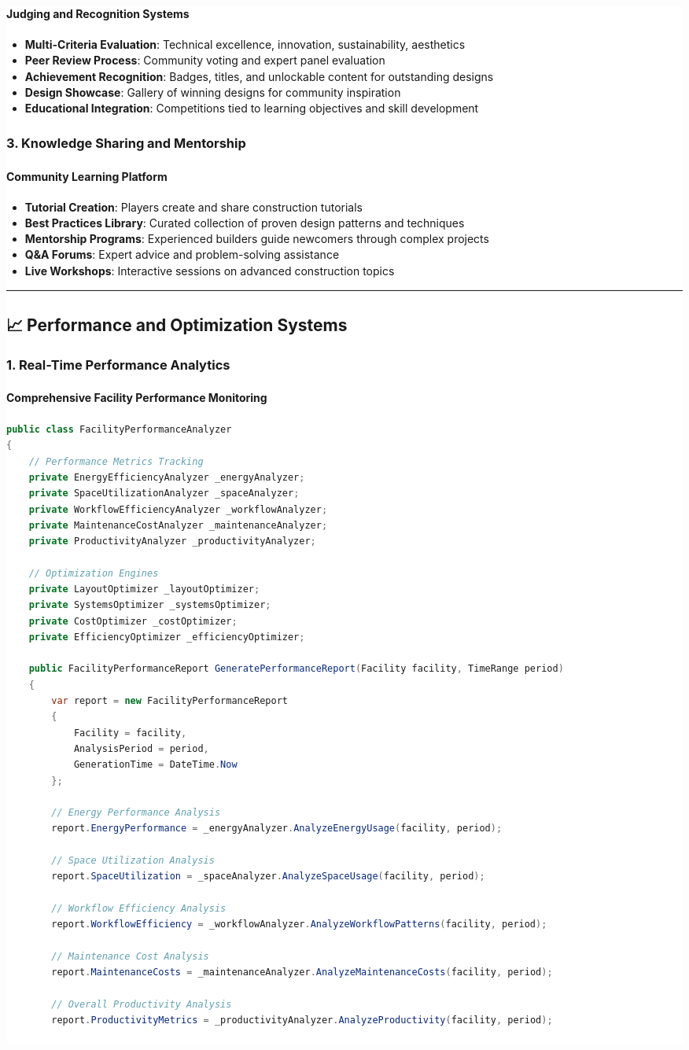 #### **Judging and Recognition Systems**
- **Multi-Criteria Evaluation**: Technical excellence, innovation, sustainability, aesthetics
- **Peer Review Process**: Community voting and expert panel evaluation
- **Achievement Recognition**: Badges, titles, and unlockable content for outstanding designs
- **Design Showcase**: Gallery of winning designs for community inspiration
- **Educational Integration**: Competitions tied to learning objectives and skill development

### **3. Knowledge Sharing and Mentorship**

#### **Community Learning Platform**
- **Tutorial Creation**: Players create and share construction tutorials
- **Best Practices Library**: Curated collection of proven design patterns and techniques
- **Mentorship Programs**: Experienced builders guide newcomers through complex projects
- **Q&A Forums**: Expert advice and problem-solving assistance
- **Live Workshops**: Interactive sessions on advanced construction topics

---

## 📈 **Performance and Optimization Systems**

### **1. Real-Time Performance Analytics**

#### **Comprehensive Facility Performance Monitoring**
```csharp
public class FacilityPerformanceAnalyzer
{
    // Performance Metrics Tracking
    private EnergyEfficiencyAnalyzer _energyAnalyzer;
    private SpaceUtilizationAnalyzer _spaceAnalyzer;
    private WorkflowEfficiencyAnalyzer _workflowAnalyzer;
    private MaintenanceCostAnalyzer _maintenanceAnalyzer;
    private ProductivityAnalyzer _productivityAnalyzer;
    
    // Optimization Engines
    private LayoutOptimizer _layoutOptimizer;
    private SystemsOptimizer _systemsOptimizer;
    private CostOptimizer _costOptimizer;
    private EfficiencyOptimizer _efficiencyOptimizer;
    
    public FacilityPerformanceReport GeneratePerformanceReport(Facility facility, TimeRange period)
    {
        var report = new FacilityPerformanceReport
        {
            Facility = facility,
            AnalysisPeriod = period,
            GenerationTime = DateTime.Now
        };
        
        // Energy Performance Analysis
        report.EnergyPerformance = _energyAnalyzer.AnalyzeEnergyUsage(facility, period);
        
        // Space Utilization Analysis
        report.SpaceUtilization = _spaceAnalyzer.AnalyzeSpaceUsage(facility, period);
        
        // Workflow Efficiency Analysis
        report.WorkflowEfficiency = _workflowAnalyzer.AnalyzeWorkflowPatterns(facility, period);
        
        // Maintenance Cost Analysis
        report.MaintenanceCosts = _maintenanceAnalyzer.AnalyzeMaintenanceCosts(facility, period);
        
        // Overall Productivity Analysis
        report.ProductivityMetrics = _productivityAnalyzer.AnalyzeProductivity(facility, period);
        
```